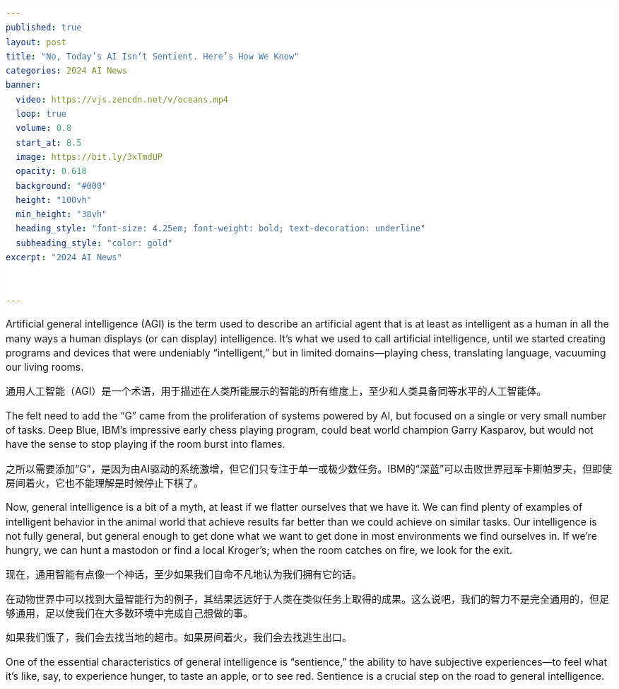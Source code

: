 ```yaml
---
published: true
layout: post
title: "No, Today’s AI Isn’t Sentient. Here’s How We Know"
categories: 2024 AI News
banner:
  video: https://vjs.zencdn.net/v/oceans.mp4
  loop: true
  volume: 0.8
  start_at: 8.5
  image: https://bit.ly/3xTmdUP
  opacity: 0.618
  background: "#000"
  height: "100vh"
  min_height: "38vh"
  heading_style: "font-size: 4.25em; font-weight: bold; text-decoration: underline"
  subheading_style: "color: gold"
excerpt: "2024 AI News"


---
```


Artificial general intelligence (AGI) is the term used to describe an artificial agent that is at least as intelligent as a human in all the many ways a human displays (or can display) intelligence. It’s what we used to call artificial intelligence, until we started creating programs and devices that were undeniably “intelligent,” but in limited domains—playing chess, translating language, vacuuming our living rooms.

通用人工智能（AGI）是一个术语，用于描述在人类所能展示的智能的所有维度上，至少和人类具备同等水平的人工智能体。

The felt need to add the “G” came from the proliferation of systems powered by AI, but focused on a single or very small number of tasks. Deep Blue, IBM’s impressive early chess playing program, could beat world champion Garry Kasparov, but would not have the sense to stop playing if the room burst into flames.


之所以需要添加“G”，是因为由AI驱动的系统激增，但它们只专注于单一或极少数任务。IBM的“深蓝”可以击败世界冠军卡斯帕罗夫，但即使房间着火，它也不能理解是时候停止下棋了。

Now, general intelligence is a bit of a myth, at least if we flatter ourselves that we have it. We can find plenty of examples of intelligent behavior in the animal world that achieve results far better than we could achieve on similar tasks. Our intelligence is not fully general, but general enough to get done what we want to get done in most environments we find ourselves in. If we’re hungry, we can hunt a mastodon or find a local Kroger’s; when the room catches on fire, we look for the exit.

现在，通用智能有点像一个神话，至少如果我们自命不凡地认为我们拥有它的话。

在动物世界中可以找到大量智能行为的例子，其结果远远好于人类在类似任务上取得的成果。这么说吧，我们的智力不是完全通用的，但足够通用，足以使我们在大多数环境中完成自己想做的事。

如果我们饿了，我们会去找当地的超市。如果房间着火，我们会去找逃生出口。

One of the essential characteristics of general intelligence is “sentience,” the ability to have subjective experiences—to feel what it’s like, say, to experience hunger, to taste an apple, or to see red. Sentience is a crucial step on the road to general intelligence.
